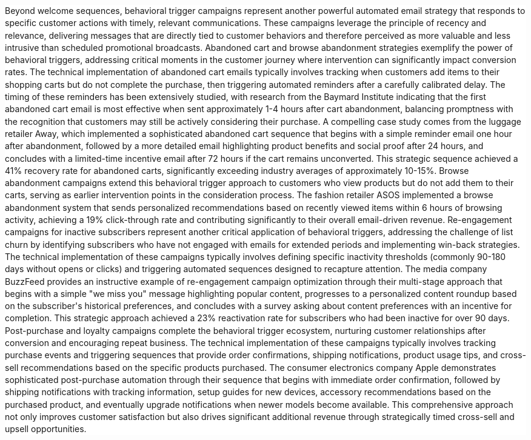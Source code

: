 Beyond welcome sequences, behavioral trigger campaigns represent another powerful automated email strategy that responds to specific customer actions with timely, relevant communications. These campaigns leverage the principle of recency and relevance, delivering messages that are directly tied to customer behaviors and therefore perceived as more valuable and less intrusive than scheduled promotional broadcasts. Abandoned cart and browse abandonment strategies exemplify the power of behavioral triggers, addressing critical moments in the customer journey where intervention can significantly impact conversion rates. The technical implementation of abandoned cart emails typically involves tracking when customers add items to their shopping carts but do not complete the purchase, then triggering automated reminders after a carefully calibrated delay. The timing of these reminders has been extensively studied, with research from the Baymard Institute indicating that the first abandoned cart email is most effective when sent approximately 1-4 hours after cart abandonment, balancing promptness with the recognition that customers may still be actively considering their purchase. A compelling case study comes from the luggage retailer Away, which implemented a sophisticated abandoned cart sequence that begins with a simple reminder email one hour after abandonment, followed by a more detailed email highlighting product benefits and social proof after 24 hours, and concludes with a limited-time incentive email after 72 hours if the cart remains unconverted. This strategic sequence achieved a 41% recovery rate for abandoned carts, significantly exceeding industry averages of approximately 10-15%. Browse abandonment campaigns extend this behavioral trigger approach to customers who view products but do not add them to their carts, serving as earlier intervention points in the consideration process. The fashion retailer ASOS implemented a browse abandonment system that sends personalized recommendations based on recently viewed items within 6 hours of browsing activity, achieving a 19% click-through rate and contributing significantly to their overall email-driven revenue. Re-engagement campaigns for inactive subscribers represent another critical application of behavioral triggers, addressing the challenge of list churn by identifying subscribers who have not engaged with emails for extended periods and implementing win-back strategies. The technical implementation of these campaigns typically involves defining specific inactivity thresholds (commonly 90-180 days without opens or clicks) and triggering automated sequences designed to recapture attention. The media company BuzzFeed provides an instructive example of re-engagement campaign optimization through their multi-stage approach that begins with a simple "we miss you" message highlighting popular content, progresses to a personalized content roundup based on the subscriber's historical preferences, and concludes with a survey asking about content preferences with an incentive for completion. This strategic approach achieved a 23% reactivation rate for subscribers who had been inactive for over 90 days. Post-purchase and loyalty campaigns complete the behavioral trigger ecosystem, nurturing customer relationships after conversion and encouraging repeat business. The technical implementation of these campaigns typically involves tracking purchase events and triggering sequences that provide order confirmations, shipping notifications, product usage tips, and cross-sell recommendations based on the specific products purchased. The consumer electronics company Apple demonstrates sophisticated post-purchase automation through their sequence that begins with immediate order confirmation, followed by shipping notifications with tracking information, setup guides for new devices, accessory recommendations based on the purchased product, and eventually upgrade notifications when newer models become available. This comprehensive approach not only improves customer satisfaction but also drives significant additional revenue through strategically timed cross-sell and upsell opportunities.
